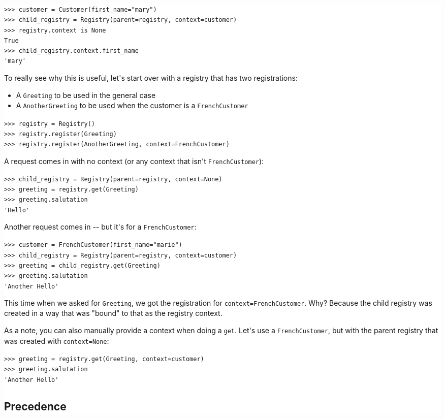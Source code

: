 ```
>>> customer = Customer(first_name="mary")
>>> child_registry = Registry(parent=registry, context=customer)
>>> registry.context is None
True
>>> child_registry.context.first_name
'mary'

```

To really see why this is useful, let's start over with a registry that has two registrations:

- A `Greeting` to be used in the general case
- A `AnotherGreeting` to be used when the customer is a `FrenchCustomer`

```
>>> registry = Registry()
>>> registry.register(Greeting)
>>> registry.register(AnotherGreeting, context=FrenchCustomer)

```

A request comes in with no context (or any context that isn't `FrenchCustomer`):

```
>>> child_registry = Registry(parent=registry, context=None)
>>> greeting = registry.get(Greeting)
>>> greeting.salutation
'Hello'

```

Another request comes in -- but it's for a `FrenchCustomer`:

```
>>> customer = FrenchCustomer(first_name="marie")
>>> child_registry = Registry(parent=registry, context=customer)
>>> greeting = child_registry.get(Greeting)
>>> greeting.salutation
'Another Hello'

```

This time when we asked for `Greeting`, we got the registration for `context=FrenchCustomer`.
Why?
Because the child registry was created in a way that was "bound" to that as the registry context.

As a note, you can also manually provide a context when doing a `get`.
Let's use a `FrenchCustomer`, but with the parent registry that was created with `context=None`:

```
>>> greeting = registry.get(Greeting, context=customer)
>>> greeting.salutation
'Another Hello'

```

## Precedence
